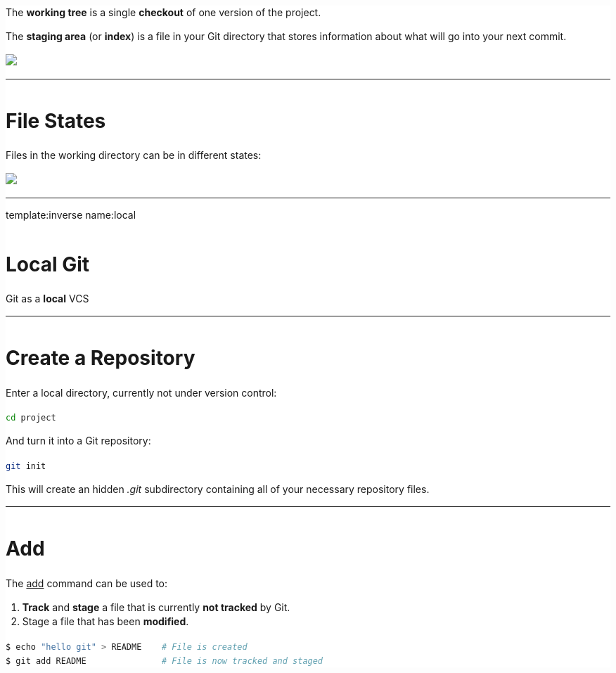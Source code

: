 The **working tree** is a single **checkout** of one version of the project. 

The **staging area** (or **index**) is a file in your Git directory that stores information about what will go into your next commit.

![](assets/git/git-sections.svg)

---

# File States

Files in the working directory can be in different states:

![](assets/git/file-states.svg)

---

template:inverse
name:local
# Local Git
Git as a **local** VCS

---

# Create a Repository

Enter a local directory, currently not under version control:

```bash
cd project
```

And turn it into a Git repository:

```bash
git init
```

This will create an hidden *.git* subdirectory containing all of your necessary repository files.

---

# Add

The [add](https://git-scm.com/docs/git-add) command can be used to:
  1. **Track** and **stage** a file that is currently **not tracked** by Git.
  2. Stage a file that has been **modified**.

```bash
$ echo "hello git" > README    # File is created
$ git add README               # File is now tracked and staged
```

